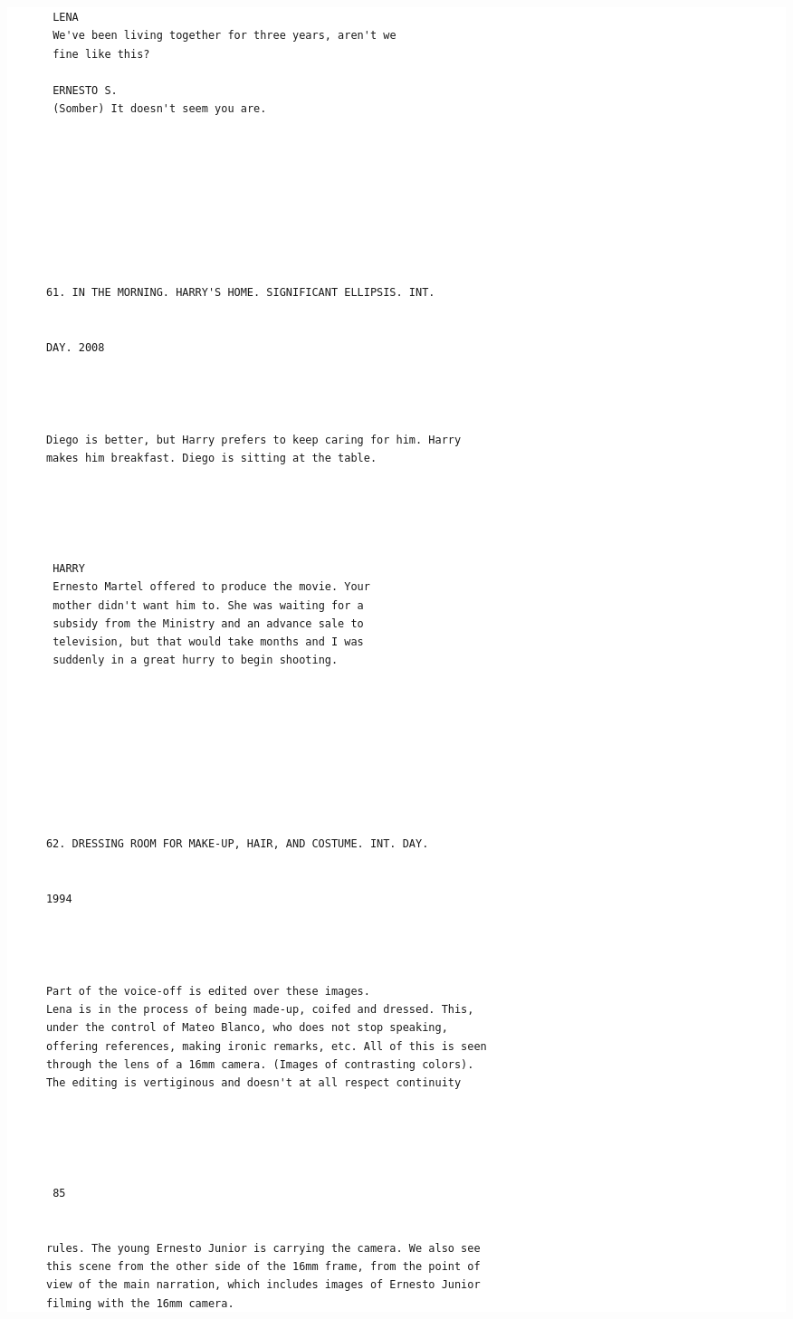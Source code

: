            LENA
           We've been living together for three years, aren't we
           fine like this?

           ERNESTO S.
           (Somber) It doesn't seem you are.

          

          

          

          

          61. IN THE MORNING. HARRY'S HOME. SIGNIFICANT ELLIPSIS. INT.


          DAY. 2008

          

          
          Diego is better, but Harry prefers to keep caring for him. Harry
          makes him breakfast. Diego is sitting at the table.

          

          

           HARRY
           Ernesto Martel offered to produce the movie. Your
           mother didn't want him to. She was waiting for a
           subsidy from the Ministry and an advance sale to
           television, but that would take months and I was
           suddenly in a great hurry to begin shooting.

          

          

          

          

          62. DRESSING ROOM FOR MAKE-UP, HAIR, AND COSTUME. INT. DAY.


          1994

          

          
          Part of the voice-off is edited over these images.
          Lena is in the process of being made-up, coifed and dressed. This,
          under the control of Mateo Blanco, who does not stop speaking,
          offering references, making ironic remarks, etc. All of this is seen
          through the lens of a 16mm camera. (Images of contrasting colors).
          The editing is vertiginous and doesn't at all respect continuity

          

          

           85

          
          rules. The young Ernesto Junior is carrying the camera. We also see
          this scene from the other side of the 16mm frame, from the point of
          view of the main narration, which includes images of Ernesto Junior
          filming with the 16mm camera.
